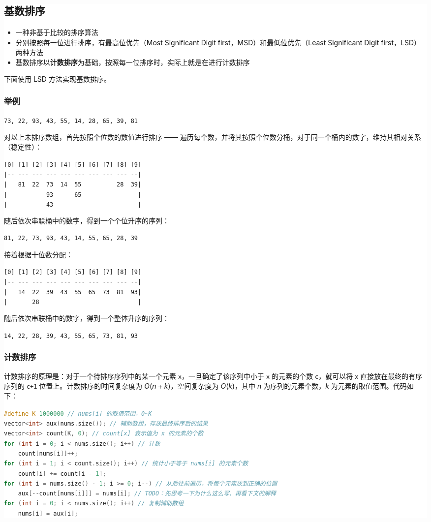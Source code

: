 ## 基数排序
* 一种非基于比较的排序算法
* 分别按照每一位进行排序，有最高位优先（Most Significant Digit first，MSD）和最低位优先（Least Significant Digit first，LSD）两种方法
* 基数排序以**计数排序**为基础，按照每一位排序时，实际上就是在进行计数排序

下面使用 LSD 方法实现基数排序。

### 举例
```
73, 22, 93, 43, 55, 14, 28, 65, 39, 81
```

对以上未排序数组，首先按照个位数的数值进行排序 —— 遍历每个数，并将其按照个位数分桶，对于同一个桶内的数字，维持其相对关系（稳定性）：

```plaintext
[0] [1] [2] [3] [4] [5] [6] [7] [8] [9]
|-- --- --- --- --- --- --- --- --- --|
|   81  22  73  14  55          28  39|
|           93      65                |
|           43                        |
```

随后依次串联桶中的数字，得到一个个位升序的序列：

```
81, 22, 73, 93, 43, 14, 55, 65, 28, 39
```

接着根据十位数分配：

```plaintext
[0] [1] [2] [3] [4] [5] [6] [7] [8] [9]
|-- --- --- --- --- --- --- --- --- --|
|   14  22  39  43  55  65  73  81  93|
|       28                            |
```

随后依次串联桶中的数字，得到一个整体升序的序列：

```
14, 22, 28, 39, 43, 55, 65, 73, 81, 93
```

### 计数排序
计数排序的原理是：对于一个待排序序列中的某一个元素 `x`，一旦确定了该序列中小于 `x` 的元素的个数 `c`，就可以将 `x` 直接放在最终的有序序列的 `c+1` 位置上。计数排序的时间复杂度为 $Ο(n+k)$，空间复杂度为 $O(k)$，其中 $n$ 为序列的元素个数，$k$ 为元素的取值范围。代码如下：

```c++
#define K 1000000 // nums[i] 的取值范围，0~K
vector<int> aux(nums.size()); // 辅助数组，存放最终排序后的结果
vector<int> count(K, 0); // count[x] 表示值为 x 的元素的个数
for (int i = 0; i < nums.size(); i++) // 计数
    count[nums[i]]++;
for (int i = 1; i < count.size(); i++) // 统计小于等于 nums[i] 的元素个数
    count[i] += count[i - 1];
for (int i = nums.size() - 1; i >= 0; i--) // 从后往前遍历，将每个元素放到正确的位置
    aux[--count[nums[i]]] = nums[i]; // TODO：先思考一下为什么这么写，再看下文的解释
for (int i = 0; i < nums.size(); i++) // 复制辅助数组
    nums[i] = aux[i];
```
